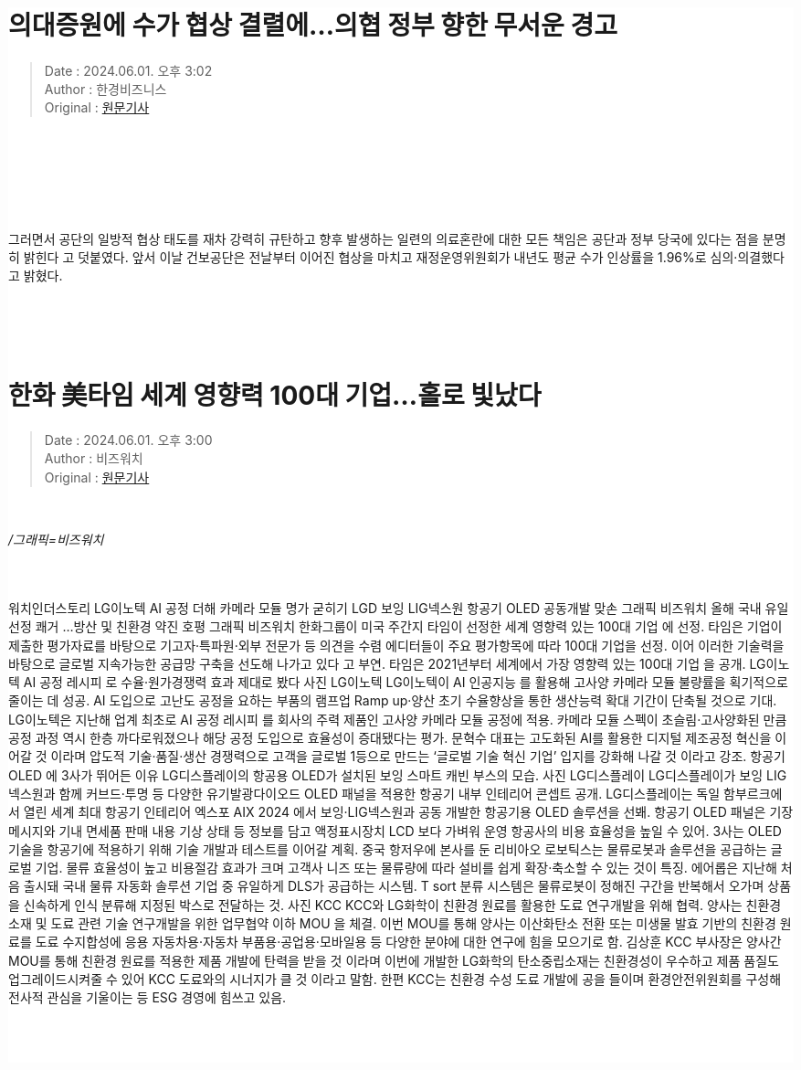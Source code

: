   
# 의대증원에 수가 협상 결렬에…의협 정부 향한 무서운 경고  
  
> Date : 2024.06.01. 오후 3:02  
> Author : 한경비즈니스  
> Original : [원문기사](https://n.news.naver.com/mnews/article/050/0000075758?sid=101)  
<br/>  
  
<img alt="" class="_LAZY_LOADING _LAZY_LOADING_INIT_HIDE" src="https://imgnews.pstatic.net/image/050/2024/06/01/0000075758_001_20240601150218068.jpg?type=w647" id="img1" style="display: none;"></img>  
<br/><br/>  
  
그러면서 공단의 일방적 협상 태도를 재차 강력히 규탄하고 향후 발생하는 일련의 의료혼란에 대한 모든 책임은 공단과 정부 당국에 있다는 점을 분명히 밝힌다 고 덧붙였다.
앞서 이날 건보공단은 전날부터 이어진 협상을 마치고 재정운영위원회가 내년도 평균 수가 인상률을 1.96%로 심의·의결했다고 밝혔다.  
<br/><br/><br/>  

  
# 한화 美타임 세계 영향력 100대 기업…홀로 빛났다  
  
> Date : 2024.06.01. 오후 3:00  
> Author : 비즈워치  
> Original : [원문기사](https://n.news.naver.com/mnews/article/648/0000026139?sid=101)  
<br/>  
  
<img alt="/그래픽=비즈워치" class="_LAZY_LOADING _LAZY_LOADING_INIT_HIDE" src="https://imgnews.pstatic.net/image/648/2024/06/01/0000026139_001_20240601150007468.jpg?type=w647" id="img1" style="display: none;"></img><em class="img_desc">/그래픽=비즈워치</em>  
<br/><br/>  
  
워치인더스토리 LG이노텍 AI 공정 더해 카메라 모듈 명가 굳히기 LGD 보잉 LIG넥스원 항공기 OLED 공동개발 맞손 그래픽 비즈워치 올해 국내 유일 선정 쾌거 …방산 및 친환경 약진 호평 그래픽 비즈워치 한화그룹이 미국 주간지 타임이 선정한 세계 영향력 있는 100대 기업 에 선정.
타임은 기업이 제출한 평가자료를 바탕으로 기고자·특파원·외부 전문가 등 의견을 수렴 에디터들이 주요 평가항목에 따라 100대 기업을 선정.
이어 이러한 기술력을 바탕으로 글로벌 지속가능한 공급망 구축을 선도해 나가고 있다 고 부연.
타임은 2021년부터 세계에서 가장 영향력 있는 100대 기업 을 공개.
LG이노텍 AI 공정 레시피 로 수율·원가경쟁력 효과 제대로 봤다 사진 LG이노텍 LG이노텍이 AI 인공지능 를 활용해 고사양 카메라 모듈 불량률을 획기적으로 줄이는 데 성공.
AI 도입으로 고난도 공정을 요하는 부품의 램프업 Ramp up·양산 초기 수율향상을 통한 생산능력 확대 기간이 단축될 것으로 기대.
LG이노텍은 지난해 업계 최초로 AI 공정 레시피 를 회사의 주력 제품인 고사양 카메라 모듈 공정에 적용.
카메라 모듈 스펙이 초슬림·고사양화된 만큼 공정 과정 역시 한층 까다로워졌으나 해당 공정 도입으로 효율성이 증대됐다는 평가.
문혁수 대표는 고도화된 AI를 활용한 디지털 제조공정 혁신을 이어갈 것 이라며 압도적 기술·품질·생산 경쟁력으로 고객을 글로벌 1등으로 만드는 ‘글로벌 기술 혁신 기업’ 입지를 강화해 나갈 것 이라고 강조.
항공기 OLED 에 3사가 뛰어든 이유 LG디스플레이의 항공용 OLED가 설치된 보잉 스마트 캐빈 부스의 모습.
사진 LG디스플레이 LG디스플레이가 보잉 LIG넥스원과 함께 커브드·투명 등 다양한 유기발광다이오드 OLED 패널을 적용한 항공기 내부 인테리어 콘셉트 공개.
LG디스플레이는 독일 함부르크에서 열린 세계 최대 항공기 인테리어 엑스포 AIX 2024 에서 보잉·LIG넥스원과 공동 개발한 항공기용 OLED 솔루션을 선봬.
항공기 OLED 패널은 기장 메시지와 기내 면세품 판매 내용 기상 상태 등 정보를 담고 액정표시장치 LCD 보다 가벼워 운영 항공사의 비용 효율성을 높일 수 있어.
3사는 OLED 기술을 항공기에 적용하기 위해 기술 개발과 테스트를 이어갈 계획.
중국 항저우에 본사를 둔 리비아오 로보틱스는 물류로봇과 솔루션을 공급하는 글로벌 기업.
물류 효율성이 높고 비용절감 효과가 크며 고객사 니즈 또는 물류량에 따라 설비를 쉽게 확장·축소할 수 있는 것이 특징.
에어롭은 지난해 처음 출시돼 국내 물류 자동화 솔루션 기업 중 유일하게 DLS가 공급하는 시스템.
T sort 분류 시스템은 물류로봇이 정해진 구간을 반복해서 오가며 상품을 신속하게 인식 분류해 지정된 박스로 전달하는 것.
사진 KCC KCC와 LG화학이 친환경 원료를 활용한 도료 연구개발을 위해 협력.
양사는 친환경 소재 및 도료 관련 기술 연구개발을 위한 업무협약 이하 MOU 을 체결.
이번 MOU를 통해 양사는 이산화탄소 전환 또는 미생물 발효 기반의 친환경 원료를 도료 수지합성에 응용 자동차용·자동차 부품용·공업용·모바일용 등 다양한 분야에 대한 연구에 힘을 모으기로 함.
김상훈 KCC 부사장은 양사간 MOU를 통해 친환경 원료를 적용한 제품 개발에 탄력을 받을 것 이라며 이번에 개발한 LG화학의 탄소중립소재는 친환경성이 우수하고 제품 품질도 업그레이드시켜줄 수 있어 KCC 도료와의 시너지가 클 것 이라고 말함.
한편 KCC는 친환경 수성 도료 개발에 공을 들이며 환경안전위원회를 구성해 전사적 관심을 기울이는 등 ESG 경영에 힘쓰고 있음.  
<br/><br/><br/>  
